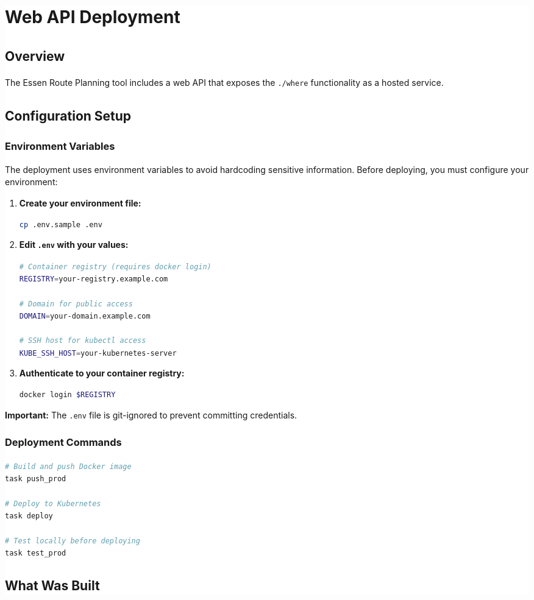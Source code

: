 # Web API Deployment

## Overview

The Essen Route Planning tool includes a web API that exposes the `./where` functionality as a hosted service.

## Configuration Setup

### Environment Variables

The deployment uses environment variables to avoid hardcoding sensitive information. Before deploying, you must configure your environment:

1. **Create your environment file:**
   ```bash
   cp .env.sample .env
   ```

2. **Edit `.env` with your values:**
   ```bash
   # Container registry (requires docker login)
   REGISTRY=your-registry.example.com

   # Domain for public access
   DOMAIN=your-domain.example.com

   # SSH host for kubectl access
   KUBE_SSH_HOST=your-kubernetes-server
   ```

3. **Authenticate to your container registry:**
   ```bash
   docker login $REGISTRY
   ```

**Important:** The `.env` file is git-ignored to prevent committing credentials.

### Deployment Commands

```bash
# Build and push Docker image
task push_prod

# Deploy to Kubernetes
task deploy

# Test locally before deploying
task test_prod
```

## What Was Built
